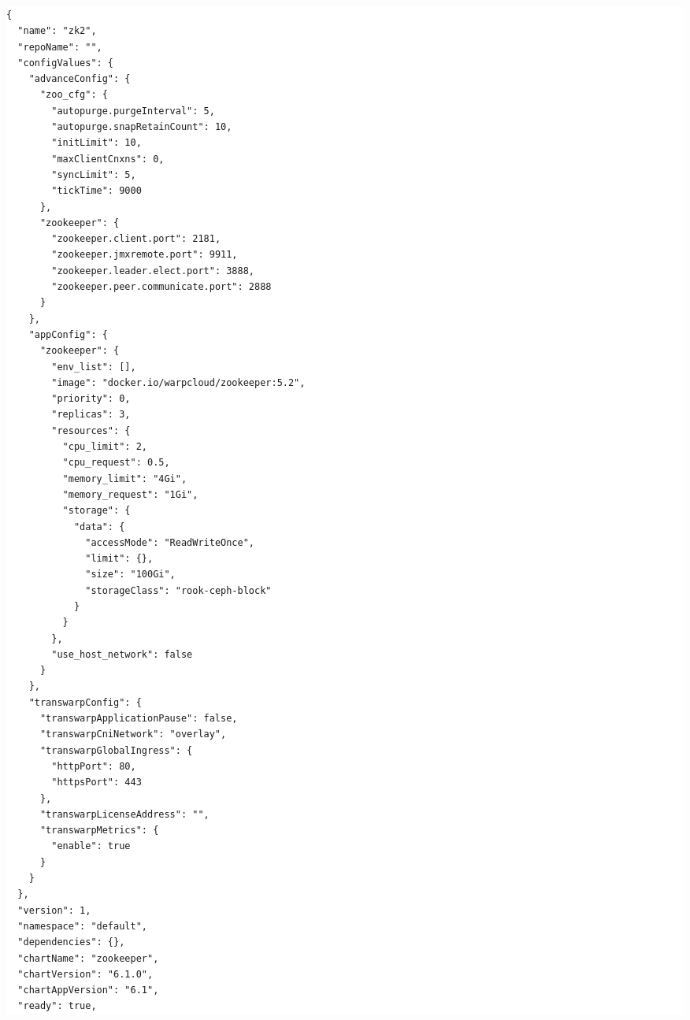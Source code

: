 ```
{
  "name": "zk2",
  "repoName": "",
  "configValues": {
    "advanceConfig": {
      "zoo_cfg": {
        "autopurge.purgeInterval": 5,
        "autopurge.snapRetainCount": 10,
        "initLimit": 10,
        "maxClientCnxns": 0,
        "syncLimit": 5,
        "tickTime": 9000
      },
      "zookeeper": {
        "zookeeper.client.port": 2181,
        "zookeeper.jmxremote.port": 9911,
        "zookeeper.leader.elect.port": 3888,
        "zookeeper.peer.communicate.port": 2888
      }
    },
    "appConfig": {
      "zookeeper": {
        "env_list": [],
        "image": "docker.io/warpcloud/zookeeper:5.2",
        "priority": 0,
        "replicas": 3,
        "resources": {
          "cpu_limit": 2,
          "cpu_request": 0.5,
          "memory_limit": "4Gi",
          "memory_request": "1Gi",
          "storage": {
            "data": {
              "accessMode": "ReadWriteOnce",
              "limit": {},
              "size": "100Gi",
              "storageClass": "rook-ceph-block"
            }
          }
        },
        "use_host_network": false
      }
    },
    "transwarpConfig": {
      "transwarpApplicationPause": false,
      "transwarpCniNetwork": "overlay",
      "transwarpGlobalIngress": {
        "httpPort": 80,
        "httpsPort": 443
      },
      "transwarpLicenseAddress": "",
      "transwarpMetrics": {
        "enable": true
      }
    }
  },
  "version": 1,
  "namespace": "default",
  "dependencies": {},
  "chartName": "zookeeper",
  "chartVersion": "6.1.0",
  "chartAppVersion": "6.1",
  "ready": true,
```